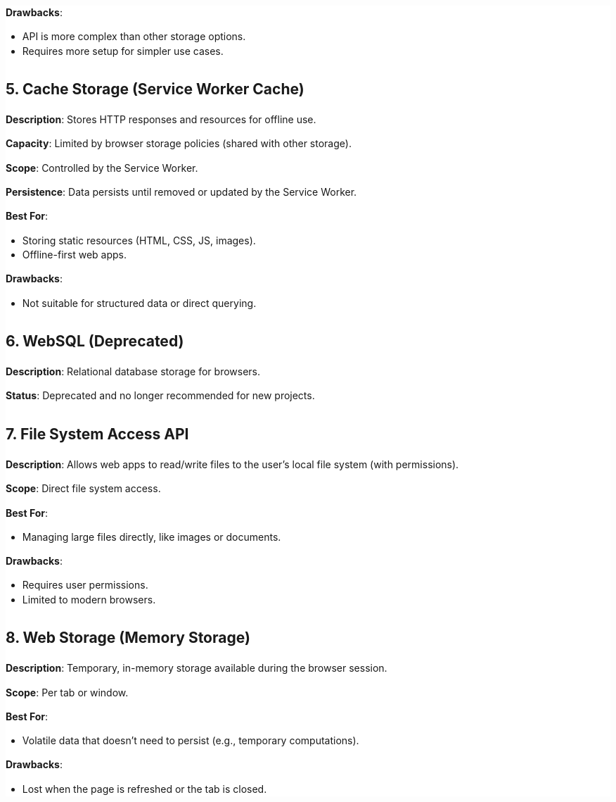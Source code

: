 **Drawbacks**:

- API is more complex than other storage options.
- Requires more setup for simpler use cases.

## 5. Cache Storage (Service Worker Cache)

**Description**: Stores HTTP responses and resources for offline use.

**Capacity**: Limited by browser storage policies (shared with other storage).

**Scope**: Controlled by the Service Worker.

**Persistence**: Data persists until removed or updated by the Service Worker.

**Best For**:

- Storing static resources (HTML, CSS, JS, images).
- Offline-first web apps.

**Drawbacks**:

- Not suitable for structured data or direct querying.

## 6. WebSQL (Deprecated)

**Description**: Relational database storage for browsers.

**Status**: Deprecated and no longer recommended for new projects.

## 7. File System Access API

**Description**: Allows web apps to read/write files to the user’s local file system (with permissions).

**Scope**: Direct file system access.

**Best For**:

- Managing large files directly, like images or documents.

**Drawbacks**:

- Requires user permissions.
- Limited to modern browsers.

## 8. Web Storage (Memory Storage)

**Description**: Temporary, in-memory storage available during the browser session.

**Scope**: Per tab or window.

**Best For**:

- Volatile data that doesn’t need to persist (e.g., temporary computations).

**Drawbacks**:

- Lost when the page is refreshed or the tab is closed.
